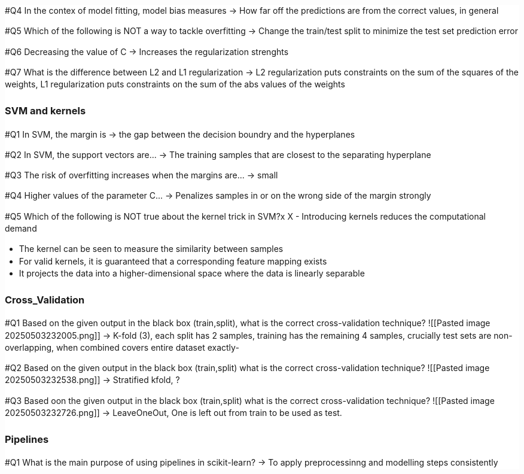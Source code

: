 #Q4 In the contex of model fitting, model bias measures
-> How far off the predictions are from the correct values, in general

#Q5 Which of the following is NOT a way to tackle overfitting
-> Change the train/test split to minimize the test set prediction error

#Q6 Decreasing the value of C
-> Increases the regularization strenghts

#Q7 What is the difference between L2 and L1 regularization
-> L2 regularization puts constraints on the sum of the squares of the weights,
L1 regularization puts constraints on the sum of the abs values of the weights


### SVM and kernels
#Q1 In SVM, the margin is
-> the gap between the decision boundry and the hyperplanes

#Q2 In SVM, the support vectors are...
-> The training samples that are closest to the separating hyperplane

#Q3 The risk of overfitting increases when the margins are...
-> small

#Q4 Higher values of the parameter C...
-> Penalizes samples in or on the wrong side of the margin strongly

#Q5 Which of the following is NOT true about the kernel trick in SVM?x
X - Introducing kernels reduces the computational demand
- The kernel can be seen to measure the similarity between samples
- For valid kernels, it is guaranteed that a corresponding feature mapping exists
- It projects the data into a higher-dimensional space where the data is linearly separable


### Cross_Validation
#Q1 Based on the given output in the black box (train,split), what is the correct cross-validation technique?
![[Pasted image 20250503232005.png]]
-> K-fold (3), each split has 2 samples, training has the remaining 4 samples, crucially test sets are non-overlapping, when combined covers entire dataset exactly-

#Q2 Based on the given output in the black box (train,split) what is the correct cross-validation technique?
![[Pasted image 20250503232538.png]]
-> Stratified kfold, ?

#Q3 Based oon the given output in the black box (train,split) what is the correct cross-validation technique?
![[Pasted image 20250503232726.png]]
-> LeaveOneOut, One is left out from train to be used as test.


### Pipelines
#Q1 What is the main purpose of using pipelines in scikit-learn?
-> To apply preprocessinng and modelling steps consistently
